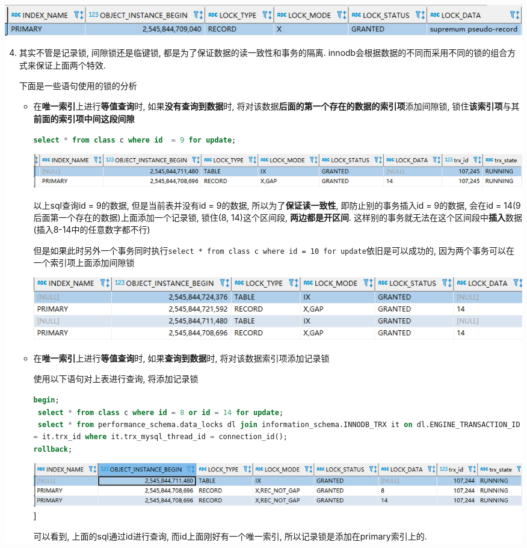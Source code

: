    ![image-20220417163146782](img/mysql高级/image-20220417163146782.png)

   

4. 其实不管是记录锁, 间隙锁还是临键锁, 都是为了保证数据的读一致性和事务的隔离.  innodb会根据数据的不同而采用不同的锁的组合方式来保证上面两个特效.

   下面是一些语句使用的锁的分析

   - 在**唯一索引**上进行**等值查询**时, 如果**没有查询到数据**时, 将对该数据**后面的第一个存在的数据的索引项**添加间隙锁, 锁住**该索引项**与其**前面的索引项中间这段间隙**

     ~~~sql
     select * from class c where id  = 9 for update;
     ~~~

     ![image-20220416181505348](img/mysql高级/image-20220416181505348.png)

     以上sql查询id = 9的数据, 但是当前表并没有id = 9的数据, 所以为了**保证读一致性**, 即防止别的事务插入id = 9的数据, 会在id = 14(9后面第一个存在的数据)上面添加一个记录锁, 锁住(8, 14)这个区间段, **两边都是开区间**. 这样别的事务就无法在这个区间段中**插入**数据(插入8-14中的任意数字都不行) 

     但是如果此时另外一个事务同时执行`select * from class c where id = 10 for update`依旧是可以成功的, 因为两个事务可以在一个索引项上面添加间隙锁

     ![image-20220416183231879](img/mysql高级/image-20220416183231879.png)

   - 在**唯一索引**上进行**等值查询**时, 如果**查询到数据**时, 将对该数据索引项添加记录锁

     使用以下语句对上表进行查询, 将添加记录锁

     ~~~sql
     begin;
      select * from class c where id = 8 or id = 14 for update;
      select * from performance_schema.data_locks dl join information_schema.INNODB_TRX it on dl.ENGINE_TRANSACTION_ID = it.trx_id where it.trx_mysql_thread_id = connection_id();
     rollback;
     ~~~

     ![image-20220416131211030](img/mysql高级/image-20220416131211030.png)]

     可以看到, 上面的sql通过id进行查询, 而id上面刚好有一个唯一索引, 所以记录锁是添加在primary索引上的.
